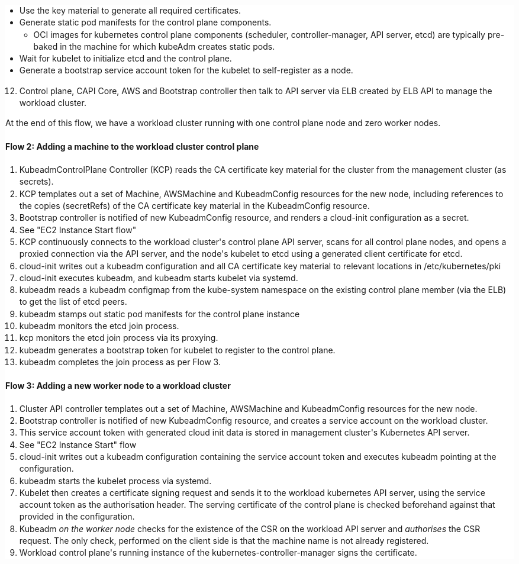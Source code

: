 * Use the key material to generate all required certificates.
* Generate static pod manifests for the control plane components.
  * OCI images for kubernetes control plane components (scheduler,
    controller-manager, API server, etcd) are typically pre-baked in the machine
    for which kubeAdm creates static pods.
* Wait for kubelet to initialize etcd and the control plane.
* Generate a bootstrap service account token for the kubelet to self-register as
  a node.

12. Control plane, CAPI Core, AWS and Bootstrap controller then talk to API
    server via ELB created by ELB API to manage the workload cluster.

At the end of this flow, we have a workload cluster running with one control
plane node and zero worker nodes.

#### Flow 2: Adding a machine to the workload cluster control plane

1. KubeadmControlPlane Controller (KCP) reads the CA certificate key material
   for the cluster from the management cluster (as secrets).
2. KCP templates out a set of Machine, AWSMachine and KubeadmConfig resources
   for the new node, including references to the copies (secretRefs) of the CA
   certificate key material in the KubeadmConfig resource.
3. Bootstrap controller is notified of new KubeadmConfig resource, and renders a
   cloud-init configuration as a secret.
4. See "EC2 Instance Start flow"
5. KCP continuously connects to the workload cluster's control plane API server,
   scans for all control plane nodes, and opens a proxied connection via the API
   server, and the node's kubelet to etcd using a generated client certificate
   for etcd.
6. cloud-init writes out a kubeadm configuration and all CA certificate key
   material to relevant locations in /etc/kubernetes/pki
7. cloud-init executes kubeadm, and kubeadm starts kubelet via systemd.
8. kubeadm reads a kubeadm configmap from the kube-system namespace on the
   existing control plane member (via the ELB)
   to get the list of etcd peers.
9. kubeadm stamps out static pod manifests for the control plane instance
10. kubeadm monitors the etcd join process.
11. kcp monitors the etcd join process via its proxying.
12. kubeadm generates a bootstrap token for kubelet to register to the control
    plane.
13. kubeadm completes the join process as per Flow 3.

#### Flow 3: Adding a new worker node to a workload cluster

1. Cluster API controller templates out a set of Machine, AWSMachine and
   KubeadmConfig resources for the new node.
2. Bootstrap controller is notified of new KubeadmConfig resource, and creates a
   service account on the workload cluster.
3. This service account token with generated cloud init data is stored in
   management cluster's Kubernetes API server.
4. See "EC2 Instance Start" flow
5. cloud-init writes out a kubeadm configuration containing the service account
   token and executes kubeadm pointing at the configuration.
6. kubeadm starts the kubelet process via systemd.
7. Kubelet then creates a certificate signing request and sends it to the
   workload kubernetes API server, using the service account token as the
   authorisation header. The serving certificate of the control plane is checked
   beforehand against that provided in the configuration.
8. Kubeadm *on the worker node* checks for the existence of the CSR on the
   workload API server and  *authorises* the CSR request. The only check,
   performed on the client side is that the machine name is not already
   registered.
9. Workload control plane's running instance of the
   kubernetes-controller-manager signs the certificate.